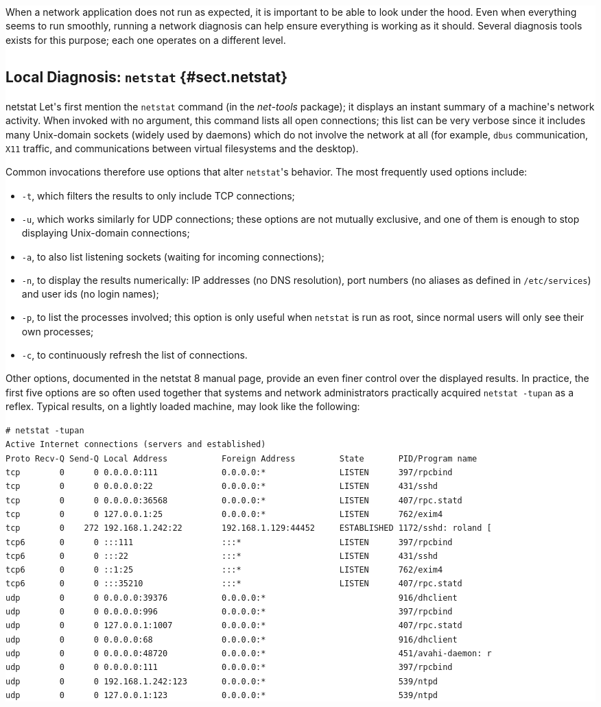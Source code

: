 When a network application does not run as expected, it is important to
be able to look under the hood. Even when everything seems to run
smoothly, running a network diagnosis can help ensure everything is
working as it should. Several diagnosis tools exists for this purpose;
each one operates on a different level.

Local Diagnosis: `netstat` {#sect.netstat}
--------------------------

netstat
Let's first mention the `netstat` command (in the *net-tools* package);
it displays an instant summary of a machine's network activity. When
invoked with no argument, this command lists all open connections; this
list can be very verbose since it includes many Unix-domain sockets
(widely used by daemons) which do not involve the network at all (for
example, `dbus` communication, `X11` traffic, and communications between
virtual filesystems and the desktop).

Common invocations therefore use options that alter `netstat`'s
behavior. The most frequently used options include:

-   `-t`, which filters the results to only include TCP connections;

-   `-u`, which works similarly for UDP connections; these options are
    not mutually exclusive, and one of them is enough to stop displaying
    Unix-domain connections;

-   `-a`, to also list listening sockets (waiting for incoming
    connections);

-   `-n`, to display the results numerically: IP addresses (no DNS
    resolution), port numbers (no aliases as defined in `/etc/services`)
    and user ids (no login names);

-   `-p`, to list the processes involved; this option is only useful
    when `netstat` is run as root, since normal users will only see
    their own processes;

-   `-c`, to continuously refresh the list of connections.

Other options, documented in the netstat 8 manual page, provide an even
finer control over the displayed results. In practice, the first five
options are so often used together that systems and network
administrators practically acquired `netstat -tupan` as a reflex.
Typical results, on a lightly loaded machine, may look like the
following:

    # netstat -tupan
    Active Internet connections (servers and established)
    Proto Recv-Q Send-Q Local Address           Foreign Address         State       PID/Program name
    tcp        0      0 0.0.0.0:111             0.0.0.0:*               LISTEN      397/rpcbind     
    tcp        0      0 0.0.0.0:22              0.0.0.0:*               LISTEN      431/sshd        
    tcp        0      0 0.0.0.0:36568           0.0.0.0:*               LISTEN      407/rpc.statd   
    tcp        0      0 127.0.0.1:25            0.0.0.0:*               LISTEN      762/exim4       
    tcp        0    272 192.168.1.242:22        192.168.1.129:44452     ESTABLISHED 1172/sshd: roland [
    tcp6       0      0 :::111                  :::*                    LISTEN      397/rpcbind     
    tcp6       0      0 :::22                   :::*                    LISTEN      431/sshd        
    tcp6       0      0 ::1:25                  :::*                    LISTEN      762/exim4       
    tcp6       0      0 :::35210                :::*                    LISTEN      407/rpc.statd   
    udp        0      0 0.0.0.0:39376           0.0.0.0:*                           916/dhclient    
    udp        0      0 0.0.0.0:996             0.0.0.0:*                           397/rpcbind     
    udp        0      0 127.0.0.1:1007          0.0.0.0:*                           407/rpc.statd   
    udp        0      0 0.0.0.0:68              0.0.0.0:*                           916/dhclient    
    udp        0      0 0.0.0.0:48720           0.0.0.0:*                           451/avahi-daemon: r
    udp        0      0 0.0.0.0:111             0.0.0.0:*                           397/rpcbind     
    udp        0      0 192.168.1.242:123       0.0.0.0:*                           539/ntpd        
    udp        0      0 127.0.0.1:123           0.0.0.0:*                           539/ntpd        